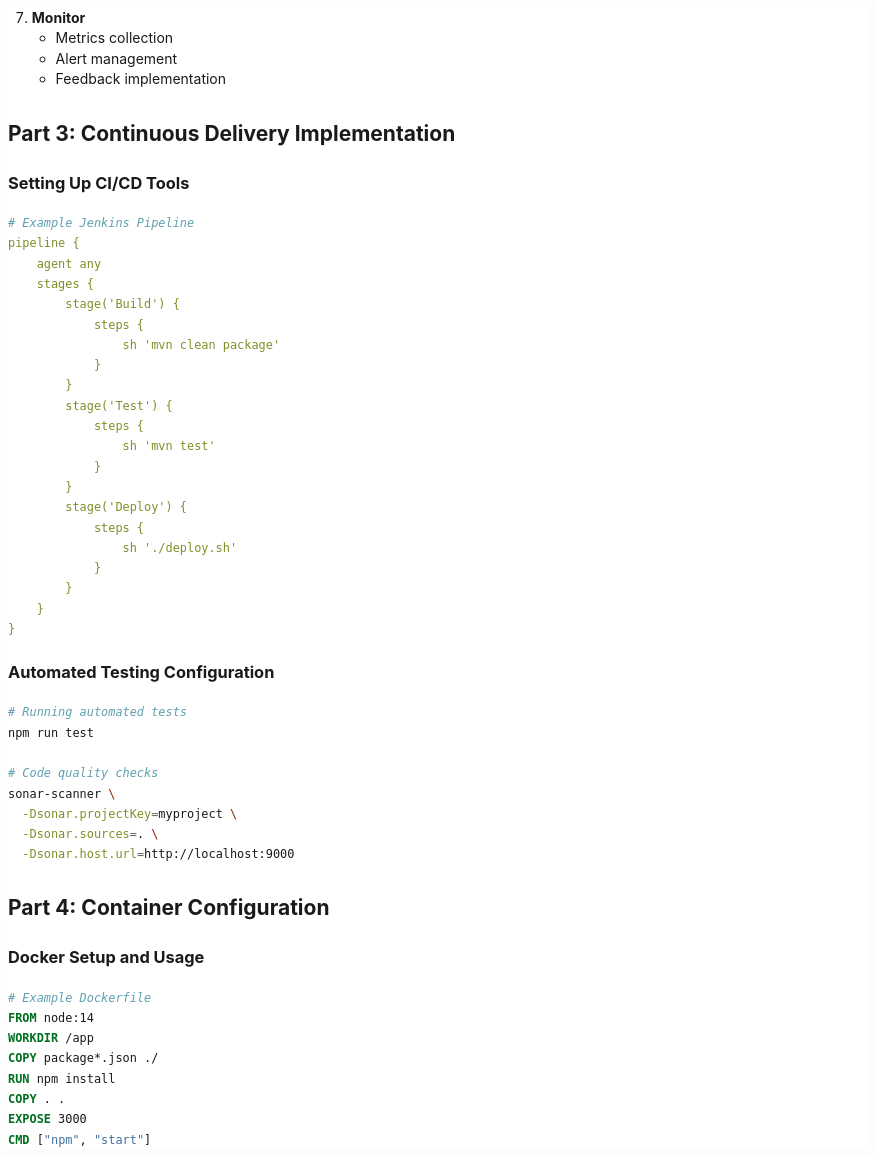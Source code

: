 7. **Monitor**
   - Metrics collection
   - Alert management
   - Feedback implementation

## Part 3: Continuous Delivery Implementation

### Setting Up CI/CD Tools

```yaml
# Example Jenkins Pipeline
pipeline {
    agent any
    stages {
        stage('Build') {
            steps {
                sh 'mvn clean package'
            }
        }
        stage('Test') {
            steps {
                sh 'mvn test'
            }
        }
        stage('Deploy') {
            steps {
                sh './deploy.sh'
            }
        }
    }
}
```

### Automated Testing Configuration

```bash
# Running automated tests
npm run test

# Code quality checks
sonar-scanner \
  -Dsonar.projectKey=myproject \
  -Dsonar.sources=. \
  -Dsonar.host.url=http://localhost:9000
```

## Part 4: Container Configuration

### Docker Setup and Usage

```dockerfile
# Example Dockerfile
FROM node:14
WORKDIR /app
COPY package*.json ./
RUN npm install
COPY . .
EXPOSE 3000
CMD ["npm", "start"]
```

